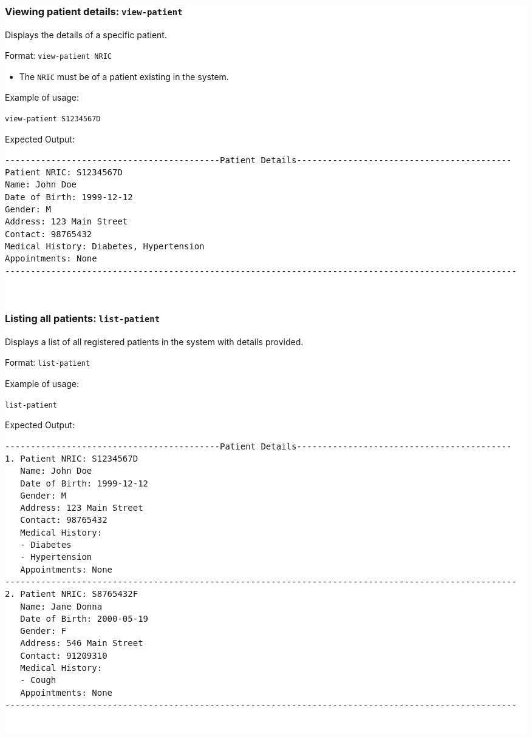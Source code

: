 ### Viewing patient details: `view-patient`
Displays the details of a specific patient.

Format: `view-patient NRIC`

* The `NRIC` must be of a patient existing in the system.

Example of usage:

`view-patient S1234567D`

Expected Output:

<pre>------------------------------------------Patient Details------------------------------------------
Patient NRIC: S1234567D
Name: John Doe
Date of Birth: 1999-12-12
Gender: M
Address: 123 Main Street
Contact: 98765432
Medical History: Diabetes, Hypertension
Appointments: None
----------------------------------------------------------------------------------------------------</pre>
<br>

### Listing all patients: `list-patient`
Displays a list of all registered patients in the system with details provided.

Format: `list-patient`

Example of usage:

`list-patient`

Expected Output:

<pre>------------------------------------------Patient Details------------------------------------------
1. Patient NRIC: S1234567D
   Name: John Doe
   Date of Birth: 1999-12-12
   Gender: M
   Address: 123 Main Street
   Contact: 98765432
   Medical History:
   - Diabetes
   - Hypertension
   Appointments: None
----------------------------------------------------------------------------------------------------
2. Patient NRIC: S8765432F
   Name: Jane Donna
   Date of Birth: 2000-05-19
   Gender: F
   Address: 546 Main Street
   Contact: 91209310
   Medical History:
   - Cough
   Appointments: None
----------------------------------------------------------------------------------------------------</pre>
<br>
